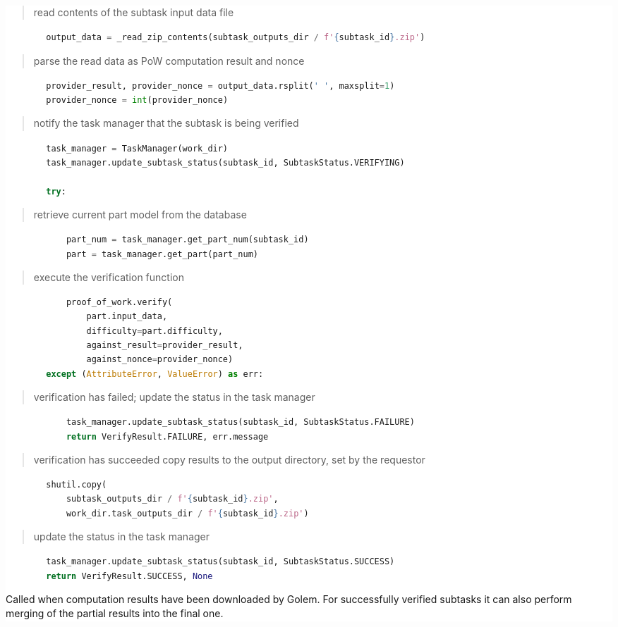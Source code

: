 > read contents of the subtask input data file

```python
        output_data = _read_zip_contents(subtask_outputs_dir / f'{subtask_id}.zip')
```

> parse the read data as PoW computation result and nonce

```python
        provider_result, provider_nonce = output_data.rsplit(' ', maxsplit=1)
        provider_nonce = int(provider_nonce)
```

> notify the task manager that the subtask is being verified

```python
        task_manager = TaskManager(work_dir)
        task_manager.update_subtask_status(subtask_id, SubtaskStatus.VERIFYING)

        try:
```

> retrieve current part model from the database

```python
            part_num = task_manager.get_part_num(subtask_id)
            part = task_manager.get_part(part_num)
```

> execute the verification function

```python
            proof_of_work.verify(
                part.input_data,
                difficulty=part.difficulty,
                against_result=provider_result,
                against_nonce=provider_nonce)
        except (AttributeError, ValueError) as err:
```

> verification has failed; update the status in the task manager

```python
            task_manager.update_subtask_status(subtask_id, SubtaskStatus.FAILURE)
            return VerifyResult.FAILURE, err.message
```

> verification has succeeded
> copy results to the output directory, set by the requestor

```python
        shutil.copy(
            subtask_outputs_dir / f'{subtask_id}.zip',
            work_dir.task_outputs_dir / f'{subtask_id}.zip')
```

> update the status in the task manager

```python
        task_manager.update_subtask_status(subtask_id, SubtaskStatus.SUCCESS)
        return VerifyResult.SUCCESS, None
```
Called when computation results have been downloaded by Golem. For successfully verified subtasks it can also perform merging of the partial results into the final one.
